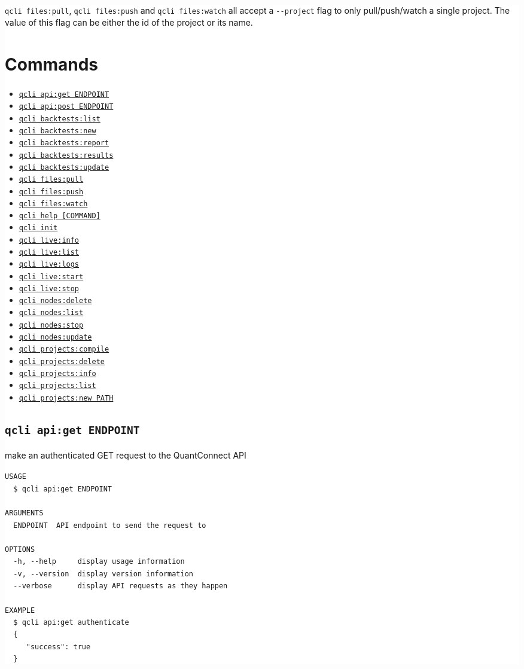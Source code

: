 `qcli files:pull`, `qcli files:push` and `qcli files:watch` all accept a `--project` flag to only pull/push/watch a single project. The value of this flag can be either the id of the project or its name.

# Commands


* [`qcli api:get ENDPOINT`](#qcli-apiget-endpoint)
* [`qcli api:post ENDPOINT`](#qcli-apipost-endpoint)
* [`qcli backtests:list`](#qcli-backtestslist)
* [`qcli backtests:new`](#qcli-backtestsnew)
* [`qcli backtests:report`](#qcli-backtestsreport)
* [`qcli backtests:results`](#qcli-backtestsresults)
* [`qcli backtests:update`](#qcli-backtestsupdate)
* [`qcli files:pull`](#qcli-filespull)
* [`qcli files:push`](#qcli-filespush)
* [`qcli files:watch`](#qcli-fileswatch)
* [`qcli help [COMMAND]`](#qcli-help-command)
* [`qcli init`](#qcli-init)
* [`qcli live:info`](#qcli-liveinfo)
* [`qcli live:list`](#qcli-livelist)
* [`qcli live:logs`](#qcli-livelogs)
* [`qcli live:start`](#qcli-livestart)
* [`qcli live:stop`](#qcli-livestop)
* [`qcli nodes:delete`](#qcli-nodesdelete)
* [`qcli nodes:list`](#qcli-nodeslist)
* [`qcli nodes:stop`](#qcli-nodesstop)
* [`qcli nodes:update`](#qcli-nodesupdate)
* [`qcli projects:compile`](#qcli-projectscompile)
* [`qcli projects:delete`](#qcli-projectsdelete)
* [`qcli projects:info`](#qcli-projectsinfo)
* [`qcli projects:list`](#qcli-projectslist)
* [`qcli projects:new PATH`](#qcli-projectsnew-path)

## `qcli api:get ENDPOINT`

make an authenticated GET request to the QuantConnect API

```
USAGE
  $ qcli api:get ENDPOINT

ARGUMENTS
  ENDPOINT  API endpoint to send the request to

OPTIONS
  -h, --help     display usage information
  -v, --version  display version information
  --verbose      display API requests as they happen

EXAMPLE
  $ qcli api:get authenticate
  {
     "success": true
  }
```
